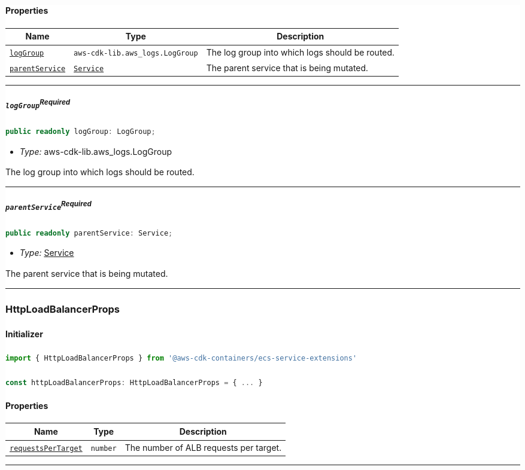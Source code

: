 #### Properties <a name="Properties" id="Properties"></a>

| **Name** | **Type** | **Description** |
| --- | --- | --- |
| <code><a href="#@aws-cdk-containers/ecs-service-extensions.FirelensProps.property.logGroup">logGroup</a></code> | <code>aws-cdk-lib.aws_logs.LogGroup</code> | The log group into which logs should be routed. |
| <code><a href="#@aws-cdk-containers/ecs-service-extensions.FirelensProps.property.parentService">parentService</a></code> | <code><a href="#@aws-cdk-containers/ecs-service-extensions.Service">Service</a></code> | The parent service that is being mutated. |

---

##### `logGroup`<sup>Required</sup> <a name="logGroup" id="@aws-cdk-containers/ecs-service-extensions.FirelensProps.property.logGroup"></a>

```typescript
public readonly logGroup: LogGroup;
```

- *Type:* aws-cdk-lib.aws_logs.LogGroup

The log group into which logs should be routed.

---

##### `parentService`<sup>Required</sup> <a name="parentService" id="@aws-cdk-containers/ecs-service-extensions.FirelensProps.property.parentService"></a>

```typescript
public readonly parentService: Service;
```

- *Type:* <a href="#@aws-cdk-containers/ecs-service-extensions.Service">Service</a>

The parent service that is being mutated.

---

### HttpLoadBalancerProps <a name="HttpLoadBalancerProps" id="@aws-cdk-containers/ecs-service-extensions.HttpLoadBalancerProps"></a>

#### Initializer <a name="Initializer" id="@aws-cdk-containers/ecs-service-extensions.HttpLoadBalancerProps.Initializer"></a>

```typescript
import { HttpLoadBalancerProps } from '@aws-cdk-containers/ecs-service-extensions'

const httpLoadBalancerProps: HttpLoadBalancerProps = { ... }
```

#### Properties <a name="Properties" id="Properties"></a>

| **Name** | **Type** | **Description** |
| --- | --- | --- |
| <code><a href="#@aws-cdk-containers/ecs-service-extensions.HttpLoadBalancerProps.property.requestsPerTarget">requestsPerTarget</a></code> | <code>number</code> | The number of ALB requests per target. |

---